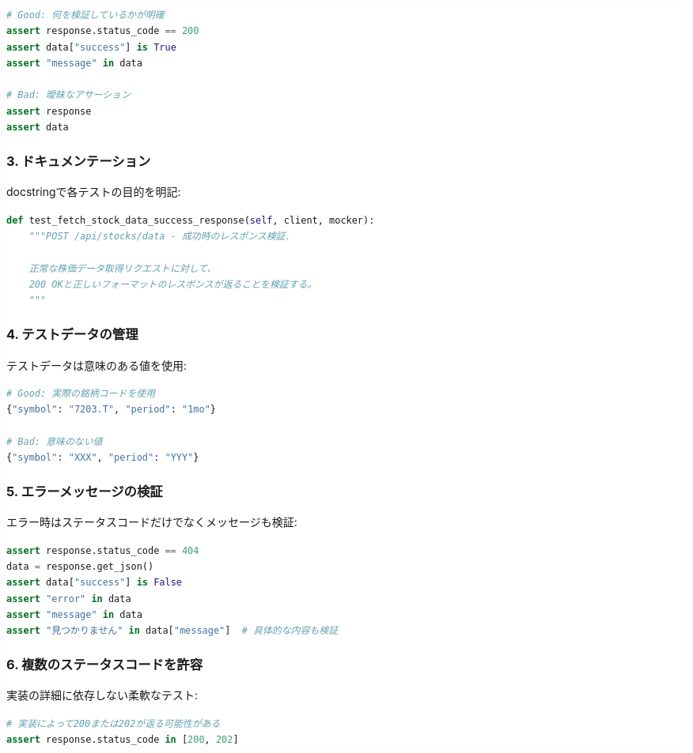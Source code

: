 ```python
# Good: 何を検証しているかが明確
assert response.status_code == 200
assert data["success"] is True
assert "message" in data

# Bad: 曖昧なアサーション
assert response
assert data
```

### 3. ドキュメンテーション

docstringで各テストの目的を明記:

```python
def test_fetch_stock_data_success_response(self, client, mocker):
    """POST /api/stocks/data - 成功時のレスポンス検証.

    正常な株価データ取得リクエストに対して、
    200 OKと正しいフォーマットのレスポンスが返ることを検証する。
    """
```

### 4. テストデータの管理

テストデータは意味のある値を使用:

```python
# Good: 実際の銘柄コードを使用
{"symbol": "7203.T", "period": "1mo"}

# Bad: 意味のない値
{"symbol": "XXX", "period": "YYY"}
```

### 5. エラーメッセージの検証

エラー時はステータスコードだけでなくメッセージも検証:

```python
assert response.status_code == 404
data = response.get_json()
assert data["success"] is False
assert "error" in data
assert "message" in data
assert "見つかりません" in data["message"]  # 具体的な内容も検証
```

### 6. 複数のステータスコードを許容

実装の詳細に依存しない柔軟なテスト:

```python
# 実装によって200または202が返る可能性がある
assert response.status_code in [200, 202]
```

